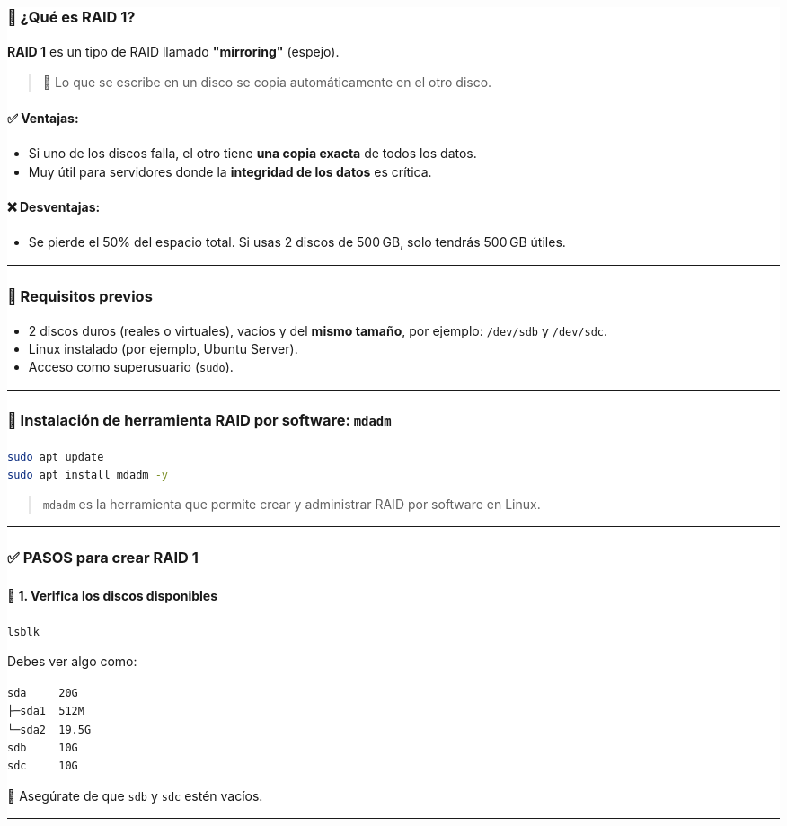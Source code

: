 ### 🧠 ¿Qué es RAID 1?

**RAID 1** es un tipo de RAID llamado **"mirroring"** (espejo).

> 🚨 Lo que se escribe en un disco se copia automáticamente en el otro disco.

#### ✅ Ventajas:

- Si uno de los discos falla, el otro tiene **una copia exacta** de todos los datos.
- Muy útil para servidores donde la **integridad de los datos** es crítica.

#### ❌ Desventajas:

- Se pierde el 50% del espacio total. Si usas 2 discos de 500 GB, solo tendrás 500 GB útiles.

---

### 🧰 Requisitos previos

- 2 discos duros (reales o virtuales), vacíos y del **mismo tamaño**, por ejemplo: `/dev/sdb` y `/dev/sdc`.
- Linux instalado (por ejemplo, Ubuntu Server).
- Acceso como superusuario (`sudo`).

---

### 🔧 Instalación de herramienta RAID por software: `mdadm`

```bash
sudo apt update
sudo apt install mdadm -y
```

> `mdadm` es la herramienta que permite crear y administrar RAID por software en Linux.

---

### ✅ PASOS para crear RAID 1

#### 🔹 1. Verifica los discos disponibles

```bash
lsblk
```

Debes ver algo como:

```
sda     20G
├─sda1  512M
└─sda2  19.5G
sdb     10G
sdc     10G
```

🧠 Asegúrate de que `sdb` y `sdc` estén vacíos.

---